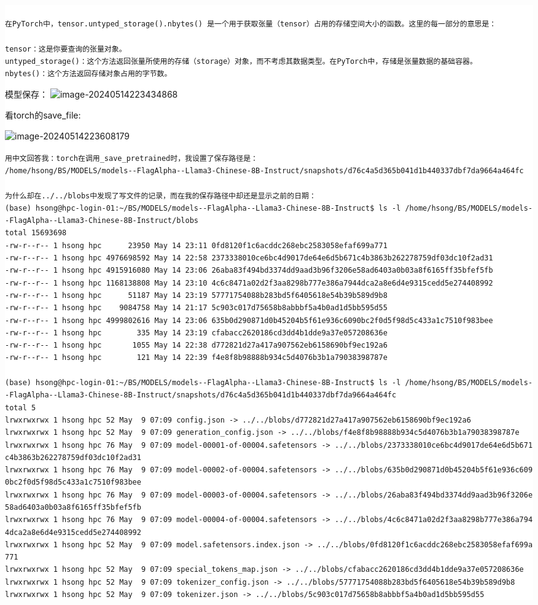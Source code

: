 ```

在PyTorch中，tensor.untyped_storage().nbytes() 是一个用于获取张量（tensor）占用的存储空间大小的函数。这里的每一部分的意思是：

tensor：这是你要查询的张量对象。
untyped_storage()：这个方法返回张量所使用的存储（storage）对象，而不考虑其数据类型。在PyTorch中，存储是张量数据的基础容器。
nbytes()：这个方法返回存储对象占用的字节数。
```

模型保存：
![image-20240514223434868](杂学.assets/image-20240514223434868.png)

看torch的save_file:

![image-20240514223608179](杂学.assets/image-20240514223608179.png)

```
用中文回答我：torch在调用_save_pretrained时，我设置了保存路径是：
/home/hsong/BS/MODELS/models--FlagAlpha--Llama3-Chinese-8B-Instruct/snapshots/d76c4a5d365b041d1b440337dbf7da9664a464fc

为什么却在../../blobs中发现了写文件的记录，而在我的保存路径中却还是显示之前的日期：
(base) hsong@hpc-login-01:~/BS/MODELS/models--FlagAlpha--Llama3-Chinese-8B-Instruct$ ls -l /home/hsong/BS/MODELS/models--FlagAlpha--Llama3-Chinese-8B-Instruct/blobs
total 15693698
-rw-r--r-- 1 hsong hpc      23950 May 14 23:11 0fd8120f1c6acddc268ebc2583058efaf699a771
-rw-r--r-- 1 hsong hpc 4976698592 May 14 22:58 2373338010ce6bc4d9017de64e6d5b671c4b3863b262278759df03dc10f2ad31
-rw-r--r-- 1 hsong hpc 4915916080 May 14 23:06 26aba83f494bd3374dd9aad3b96f3206e58ad6403a0b03a8f6165ff35bfef5fb
-rw-r--r-- 1 hsong hpc 1168138808 May 14 23:10 4c6c8471a02d2f3aa8298b777e386a7944dca2a8e6d4e9315cedd5e274408992
-rw-r--r-- 1 hsong hpc      51187 May 14 23:19 57771754088b283bd5f6405618e54b39b589d9b8
-rw-r--r-- 1 hsong hpc    9084758 May 14 21:17 5c903c017d75658b8abbbf5a4b0ad1d5bb595d55
-rw-r--r-- 1 hsong hpc 4999802616 May 14 23:06 635b0d290871d0b45204b5f61e936c6090bc2f0d5f98d5c433a1c7510f983bee
-rw-r--r-- 1 hsong hpc        335 May 14 23:19 cfabacc2620186cd3dd4b1dde9a37e057208636e
-rw-r--r-- 1 hsong hpc       1055 May 14 22:38 d772821d27a417a907562eb6158690bf9ec192a6
-rw-r--r-- 1 hsong hpc        121 May 14 22:39 f4e8f8b98888b934c5d4076b3b1a79038398787e

(base) hsong@hpc-login-01:~/BS/MODELS/models--FlagAlpha--Llama3-Chinese-8B-Instruct$ ls -l /home/hsong/BS/MODELS/models--FlagAlpha--Llama3-Chinese-8B-Instruct/snapshots/d76c4a5d365b041d1b440337dbf7da9664a464fc
total 5
lrwxrwxrwx 1 hsong hpc 52 May  9 07:09 config.json -> ../../blobs/d772821d27a417a907562eb6158690bf9ec192a6
lrwxrwxrwx 1 hsong hpc 52 May  9 07:09 generation_config.json -> ../../blobs/f4e8f8b98888b934c5d4076b3b1a79038398787e
lrwxrwxrwx 1 hsong hpc 76 May  9 07:09 model-00001-of-00004.safetensors -> ../../blobs/2373338010ce6bc4d9017de64e6d5b671c4b3863b262278759df03dc10f2ad31
lrwxrwxrwx 1 hsong hpc 76 May  9 07:09 model-00002-of-00004.safetensors -> ../../blobs/635b0d290871d0b45204b5f61e936c6090bc2f0d5f98d5c433a1c7510f983bee
lrwxrwxrwx 1 hsong hpc 76 May  9 07:09 model-00003-of-00004.safetensors -> ../../blobs/26aba83f494bd3374dd9aad3b96f3206e58ad6403a0b03a8f6165ff35bfef5fb
lrwxrwxrwx 1 hsong hpc 76 May  9 07:09 model-00004-of-00004.safetensors -> ../../blobs/4c6c8471a02d2f3aa8298b777e386a7944dca2a8e6d4e9315cedd5e274408992
lrwxrwxrwx 1 hsong hpc 52 May  9 07:09 model.safetensors.index.json -> ../../blobs/0fd8120f1c6acddc268ebc2583058efaf699a771
lrwxrwxrwx 1 hsong hpc 52 May  9 07:09 special_tokens_map.json -> ../../blobs/cfabacc2620186cd3dd4b1dde9a37e057208636e
lrwxrwxrwx 1 hsong hpc 52 May  9 07:09 tokenizer_config.json -> ../../blobs/57771754088b283bd5f6405618e54b39b589d9b8
lrwxrwxrwx 1 hsong hpc 52 May  9 07:09 tokenizer.json -> ../../blobs/5c903c017d75658b8abbbf5a4b0ad1d5bb595d55

```
